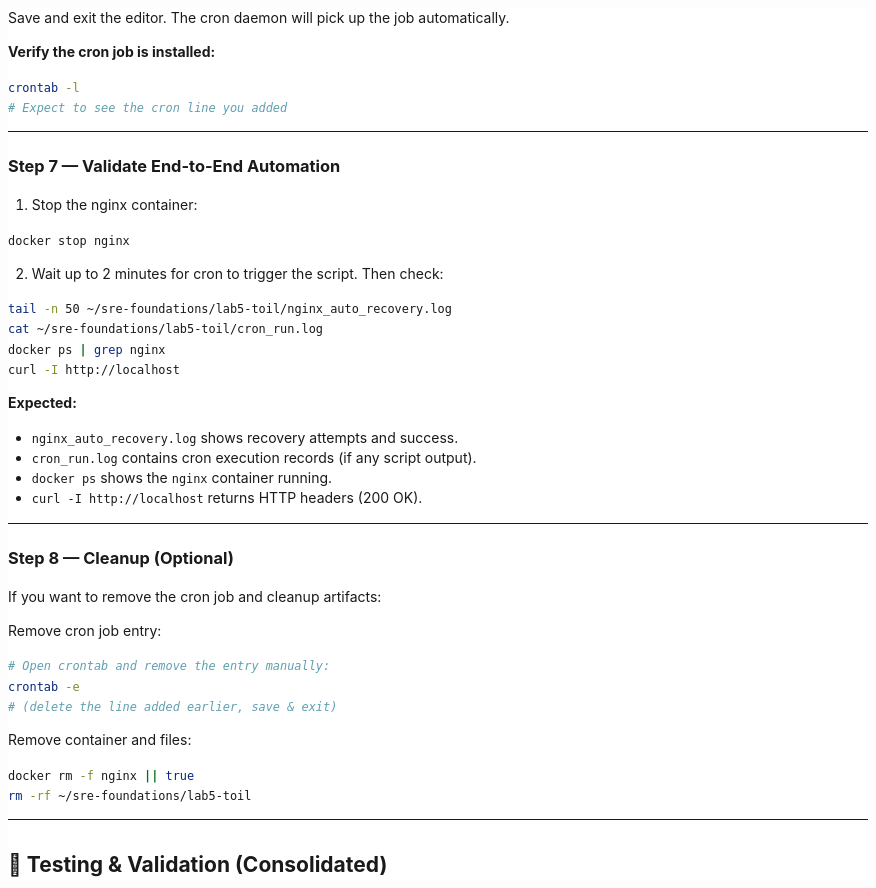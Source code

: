 Save and exit the editor. The cron daemon will pick up the job automatically.

**Verify the cron job is installed:**

```bash
crontab -l
# Expect to see the cron line you added
```

---

### Step 7 — Validate End-to-End Automation

1. Stop the nginx container:

```bash
docker stop nginx
```

2. Wait up to 2 minutes for cron to trigger the script. Then check:

```bash
tail -n 50 ~/sre-foundations/lab5-toil/nginx_auto_recovery.log
cat ~/sre-foundations/lab5-toil/cron_run.log
docker ps | grep nginx
curl -I http://localhost
```

**Expected:**

* `nginx_auto_recovery.log` shows recovery attempts and success.
* `cron_run.log` contains cron execution records (if any script output).
* `docker ps` shows the `nginx` container running.
* `curl -I http://localhost` returns HTTP headers (200 OK).

---

### Step 8 — Cleanup (Optional)

If you want to remove the cron job and cleanup artifacts:

Remove cron job entry:

```bash
# Open crontab and remove the entry manually:
crontab -e
# (delete the line added earlier, save & exit)
```

Remove container and files:

```bash
docker rm -f nginx || true
rm -rf ~/sre-foundations/lab5-toil
```

---

## 🧾 Testing & Validation (Consolidated)
